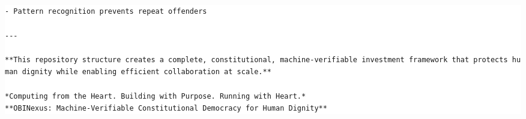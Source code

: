 ```
- Pattern recognition prevents repeat offenders

---

**This repository structure creates a complete, constitutional, machine-verifiable investment framework that protects human dignity while enabling efficient collaboration at scale.**

*Computing from the Heart. Building with Purpose. Running with Heart.*  
**OBINexus: Machine-Verifiable Constitutional Democracy for Human Dignity**